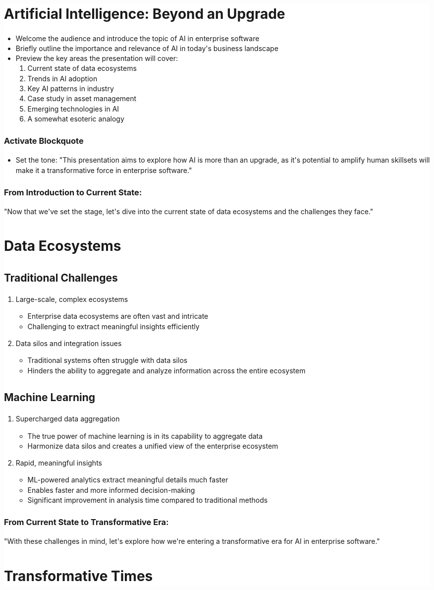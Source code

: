 ﻿# Artificial Intelligence: Beyond an Upgrade

- Welcome the audience and introduce the topic of AI in enterprise software
- Briefly outline the importance and relevance of AI in today's business landscape
- Preview the key areas the presentation will cover:
  1. Current state of data ecosystems
  2. Trends in AI adoption
  3. Key AI patterns in industry
  4. Case study in asset management
  5. Emerging technologies in AI
  6. A somewhat esoteric analogy

### Activate Blockquote
- Set the tone: "This presentation aims to explore how AI is more than an upgrade, as it's potential to amplify human skillsets will make it a transformative force in enterprise software."

### From Introduction to Current State:
   "Now that we've set the stage, let's dive into the current state of data ecosystems and the challenges they face."
   
# Data Ecosystems

## Traditional Challenges

1. Large-scale, complex ecosystems
   - Enterprise data ecosystems are often vast and intricate
   - Challenging to extract meaningful insights efficiently

2. Data silos and integration issues
   - Traditional systems often struggle with data silos
   - Hinders the ability to aggregate and analyze information across the entire ecosystem

## Machine Learning

1. Supercharged data aggregation
   - The true power of machine learning is in its capability to aggregate data
   - Harmonize data silos and creates a unified view of the enterprise ecosystem

2. Rapid, meaningful insights
   - ML-powered analytics extract meaningful details much faster
   - Enables faster and more informed decision-making
   - Significant improvement in analysis time compared to traditional methods

### From Current State to Transformative Era:
   "With these challenges in mind, let's explore how we're entering a transformative era for AI in enterprise software."

# Transformative Times
